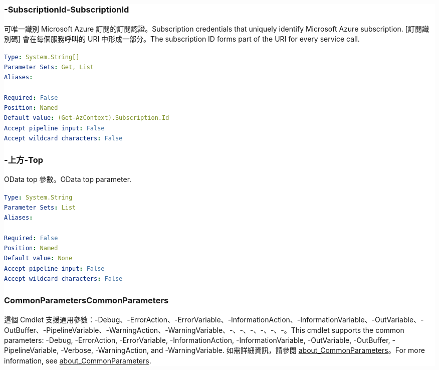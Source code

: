 ### <span data-ttu-id="99357-136">-SubscriptionId</span><span class="sxs-lookup"><span data-stu-id="99357-136">-SubscriptionId</span></span>
<span data-ttu-id="99357-137">可唯一識別 Microsoft Azure 訂閱的訂閱認證。</span><span class="sxs-lookup"><span data-stu-id="99357-137">Subscription credentials that uniquely identify Microsoft Azure subscription.</span></span>
<span data-ttu-id="99357-138">[訂閱識別碼] 會在每個服務呼叫的 URI 中形成一部分。</span><span class="sxs-lookup"><span data-stu-id="99357-138">The subscription ID forms part of the URI for every service call.</span></span>

```yaml
Type: System.String[]
Parameter Sets: Get, List
Aliases:

Required: False
Position: Named
Default value: (Get-AzContext).Subscription.Id
Accept pipeline input: False
Accept wildcard characters: False

```

### <span data-ttu-id="99357-139">-上方</span><span class="sxs-lookup"><span data-stu-id="99357-139">-Top</span></span>
<span data-ttu-id="99357-140">OData top 參數。</span><span class="sxs-lookup"><span data-stu-id="99357-140">OData top parameter.</span></span>

```yaml
Type: System.String
Parameter Sets: List
Aliases:

Required: False
Position: Named
Default value: None
Accept pipeline input: False
Accept wildcard characters: False

```

### <span data-ttu-id="99357-141">CommonParameters</span><span class="sxs-lookup"><span data-stu-id="99357-141">CommonParameters</span></span>
<span data-ttu-id="99357-142">這個 Cmdlet 支援通用參數：-Debug、-ErrorAction、-ErrorVariable、-InformationAction、-InformationVariable、-OutVariable、-OutBuffer、-PipelineVariable、-WarningAction、-WarningVariable、-、-、-、-、-、-。</span><span class="sxs-lookup"><span data-stu-id="99357-142">This cmdlet supports the common parameters: -Debug, -ErrorAction, -ErrorVariable, -InformationAction, -InformationVariable, -OutVariable, -OutBuffer, -PipelineVariable, -Verbose, -WarningAction, and -WarningVariable.</span></span> <span data-ttu-id="99357-143">如需詳細資訊，請參閱 [about_CommonParameters](http://go.microsoft.com/fwlink/?LinkID=113216)。</span><span class="sxs-lookup"><span data-stu-id="99357-143">For more information, see [about_CommonParameters](http://go.microsoft.com/fwlink/?LinkID=113216).</span></span>
